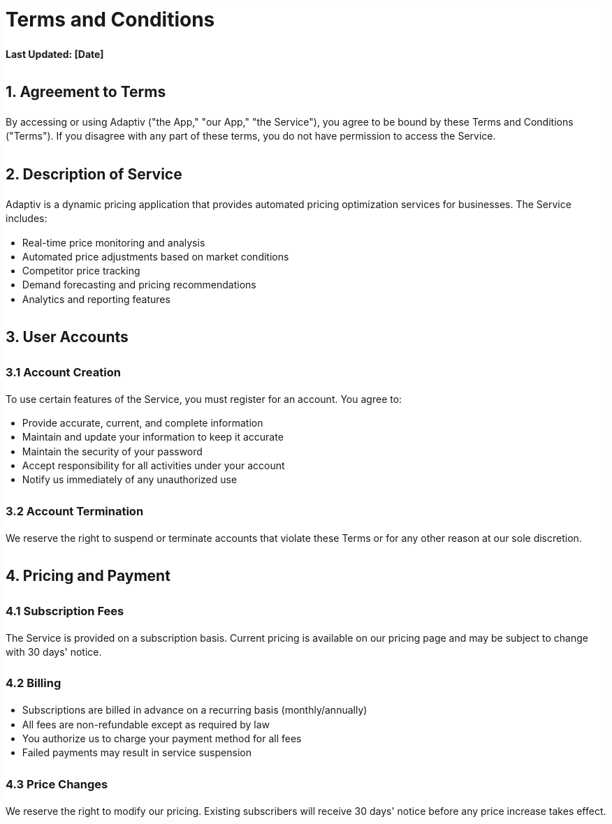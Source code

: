 # Terms and Conditions

**Last Updated: [Date]**

## 1. Agreement to Terms

By accessing or using Adaptiv ("the App," "our App," "the Service"), you agree to be bound by these Terms and Conditions ("Terms"). If you disagree with any part of these terms, you do not have permission to access the Service.

## 2. Description of Service

Adaptiv is a dynamic pricing application that provides automated pricing optimization services for businesses. The Service includes:
- Real-time price monitoring and analysis
- Automated price adjustments based on market conditions
- Competitor price tracking
- Demand forecasting and pricing recommendations
- Analytics and reporting features

## 3. User Accounts

### 3.1 Account Creation
To use certain features of the Service, you must register for an account. You agree to:
- Provide accurate, current, and complete information
- Maintain and update your information to keep it accurate
- Maintain the security of your password
- Accept responsibility for all activities under your account
- Notify us immediately of any unauthorized use

### 3.2 Account Termination
We reserve the right to suspend or terminate accounts that violate these Terms or for any other reason at our sole discretion.

## 4. Pricing and Payment

### 4.1 Subscription Fees
The Service is provided on a subscription basis. Current pricing is available on our pricing page and may be subject to change with 30 days' notice.

### 4.2 Billing
- Subscriptions are billed in advance on a recurring basis (monthly/annually)
- All fees are non-refundable except as required by law
- You authorize us to charge your payment method for all fees
- Failed payments may result in service suspension

### 4.3 Price Changes
We reserve the right to modify our pricing. Existing subscribers will receive 30 days' notice before any price increase takes effect.
